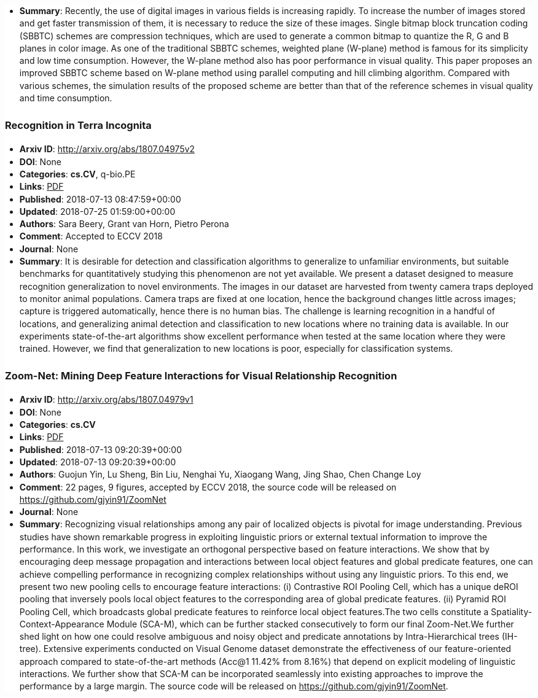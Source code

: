 - **Summary**: Recently, the use of digital images in various fields is increasing rapidly. To increase the number of images stored and get faster transmission of them, it is necessary to reduce the size of these images. Single bitmap block truncation coding (SBBTC) schemes are compression techniques, which are used to generate a common bitmap to quantize the R, G and B planes in color image. As one of the traditional SBBTC schemes, weighted plane (W-plane) method is famous for its simplicity and low time consumption. However, the W-plane method also has poor performance in visual quality. This paper proposes an improved SBBTC scheme based on W-plane method using parallel computing and hill climbing algorithm. Compared with various schemes, the simulation results of the proposed scheme are better than that of the reference schemes in visual quality and time consumption.



### Recognition in Terra Incognita
- **Arxiv ID**: http://arxiv.org/abs/1807.04975v2
- **DOI**: None
- **Categories**: **cs.CV**, q-bio.PE
- **Links**: [PDF](http://arxiv.org/pdf/1807.04975v2)
- **Published**: 2018-07-13 08:47:59+00:00
- **Updated**: 2018-07-25 01:59:00+00:00
- **Authors**: Sara Beery, Grant van Horn, Pietro Perona
- **Comment**: Accepted to ECCV 2018
- **Journal**: None
- **Summary**: It is desirable for detection and classification algorithms to generalize to unfamiliar environments, but suitable benchmarks for quantitatively studying this phenomenon are not yet available. We present a dataset designed to measure recognition generalization to novel environments. The images in our dataset are harvested from twenty camera traps deployed to monitor animal populations. Camera traps are fixed at one location, hence the background changes little across images; capture is triggered automatically, hence there is no human bias. The challenge is learning recognition in a handful of locations, and generalizing animal detection and classification to new locations where no training data is available. In our experiments state-of-the-art algorithms show excellent performance when tested at the same location where they were trained. However, we find that generalization to new locations is poor, especially for classification systems.



### Zoom-Net: Mining Deep Feature Interactions for Visual Relationship Recognition
- **Arxiv ID**: http://arxiv.org/abs/1807.04979v1
- **DOI**: None
- **Categories**: **cs.CV**
- **Links**: [PDF](http://arxiv.org/pdf/1807.04979v1)
- **Published**: 2018-07-13 09:20:39+00:00
- **Updated**: 2018-07-13 09:20:39+00:00
- **Authors**: Guojun Yin, Lu Sheng, Bin Liu, Nenghai Yu, Xiaogang Wang, Jing Shao, Chen Change Loy
- **Comment**: 22 pages, 9 figures, accepted by ECCV 2018, the source code will be
  released on https://github.com/gjyin91/ZoomNet
- **Journal**: None
- **Summary**: Recognizing visual relationships <subject-predicate-object> among any pair of localized objects is pivotal for image understanding. Previous studies have shown remarkable progress in exploiting linguistic priors or external textual information to improve the performance. In this work, we investigate an orthogonal perspective based on feature interactions. We show that by encouraging deep message propagation and interactions between local object features and global predicate features, one can achieve compelling performance in recognizing complex relationships without using any linguistic priors. To this end, we present two new pooling cells to encourage feature interactions: (i) Contrastive ROI Pooling Cell, which has a unique deROI pooling that inversely pools local object features to the corresponding area of global predicate features. (ii) Pyramid ROI Pooling Cell, which broadcasts global predicate features to reinforce local object features.The two cells constitute a Spatiality-Context-Appearance Module (SCA-M), which can be further stacked consecutively to form our final Zoom-Net.We further shed light on how one could resolve ambiguous and noisy object and predicate annotations by Intra-Hierarchical trees (IH-tree). Extensive experiments conducted on Visual Genome dataset demonstrate the effectiveness of our feature-oriented approach compared to state-of-the-art methods (Acc@1 11.42% from 8.16%) that depend on explicit modeling of linguistic interactions. We further show that SCA-M can be incorporated seamlessly into existing approaches to improve the performance by a large margin. The source code will be released on https://github.com/gjyin91/ZoomNet.
